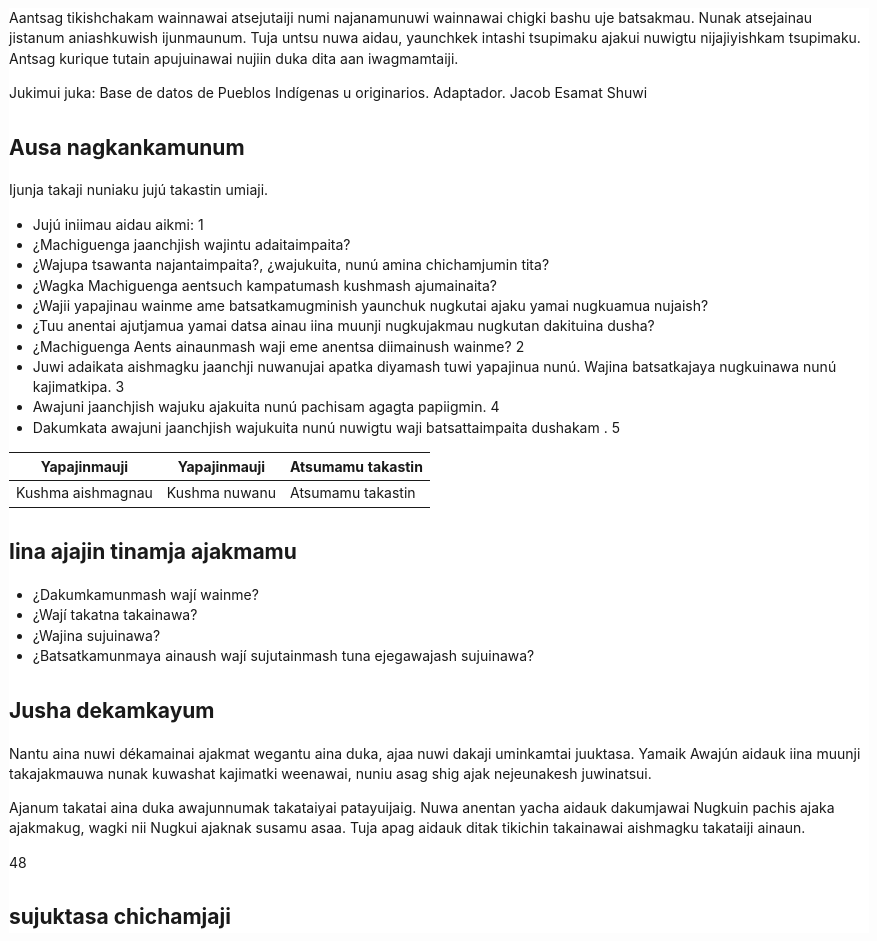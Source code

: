 Aantsag tikishchakam wainnawai atsejutaiji numi najanamunuwi wainnawai chigki bashu uje batsakmau. Nunak atsejainau jistanum aniashkuwish ijunmaunum. Tuja untsu nuwa aidau, yaunchkek intashi tsupimaku ajakui nuwigtu nijajiyishkam tsupimaku. Antsag kurique tutain apujuinawai nujiin duka dita aan iwagmamtaiji.

Jukimui juka: Base de datos de Pueblos Indígenas u originarios. Adaptador. Jacob Esamat Shuwi



## Ausa nagkankamunum

Ijunja takaji nuniaku jujú takastin umiaji.

- Jujú iniimau aidau aikmi: 1
- ¿Machiguenga jaanchjish wajintu adaitaimpaita?
- ¿Wajupa tsawanta najantaimpaita?, ¿wajukuita, nunú amina chichamjumin tita?
- ¿Wagka Machiguenga aentsuch kampatumash kushmash ajumainaita?
- ¿Wajii yapajinau wainme ame batsatkamugminish yaunchuk nugkutai ajaku yamai nugkuamua nujaish?
- ¿Tuu anentai ajutjamua yamai datsa ainau iina muunji nugkujakmau nugkutan dakituina dusha?
- ¿Machiguenga Aents ainaunmash waji eme anentsa diimainush wainme? 2
- Juwi adaikata aishmagku jaanchji nuwanujai apatka diyamash tuwi yapajinua nunú. Wajina batsatkajaya nugkuinawa nunú kajimatkipa. 3
- Awajuni jaanchjish wajuku ajakuita nunú pachisam agagta papiigmin. 4
- Dakumkata awajuni jaanchjish wajukuita nunú nuwigtu waji batsattaimpaita dushakam . 5



| Yapajinmauji      | Yapajinmauji   | Atsumamu takastin   |
|-------------------|----------------|---------------------|
| Kushma aishmagnau | Kushma nuwanu  | Atsumamu takastin   |





## Iina ajajin tinamja ajakmamu

- ¿Dakumkamunmash wají wainme?
- ¿Wají takatna takainawa?
- ¿Wajina sujuinawa?
- ¿Batsatkamunmaya ainaush wají sujutainmash tuna ejegawajash sujuinawa?

## Jusha dekamkayum

Nantu aina nuwi dékamainai ajakmat wegantu aina duka, ajaa nuwi dakaji uminkamtai juuktasa. Yamaik Awajún aidauk iina muunji takajakmauwa nunak kuwashat kajimatki weenawai, nuniu asag shig ajak nejeunakesh juwinatsui.

Ajanum takatai aina duka awajunnumak takataiyai patayuijaig. Nuwa anentan yacha aidauk dakumjawai Nugkuin pachis ajaka ajakmakug, wagki nii Nugkui ajaknak susamu asaa.  Tuja apag aidauk ditak tikichin takainawai aishmagku takataiji ainaun.

48



## sujuktasa chichamjaji
